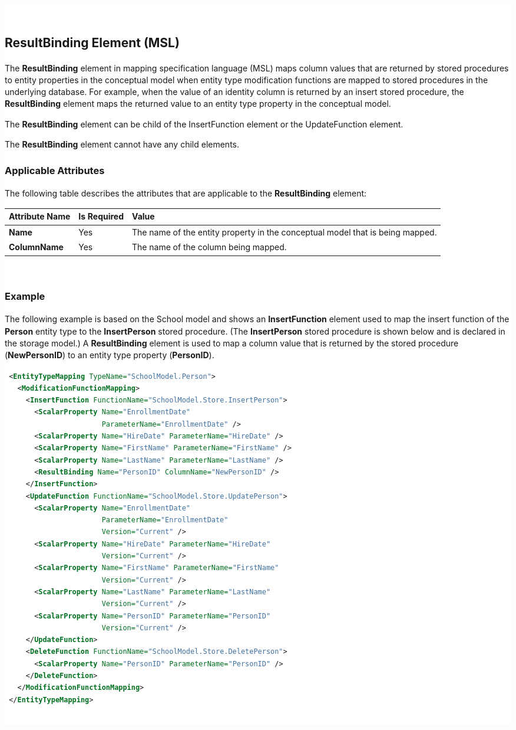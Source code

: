  

## ResultBinding Element (MSL)

The **ResultBinding** element in mapping specification language (MSL) maps column values that are returned by stored procedures to entity properties in the conceptual model when entity type modification functions are mapped to stored procedures in the underlying database. For example, when the value of an identity column is returned by an insert stored procedure, the **ResultBinding** element maps the returned value to an entity type property in the conceptual model.

The **ResultBinding** element can be child of the InsertFunction element or the UpdateFunction element.

The **ResultBinding** element cannot have any child elements.

### Applicable Attributes

The following table describes the attributes that are applicable to the **ResultBinding** element:

| Attribute Name | Is Required | Value                                                                         |
|:---------------|:------------|:------------------------------------------------------------------------------|
| **Name**       | Yes         | The name of the entity property in the conceptual model that is being mapped. |
| **ColumnName** | Yes         | The name of the column being mapped.                                          |

 

### Example

The following example is based on the School model and shows an **InsertFunction** element used to map the insert function of the **Person** entity type to the **InsertPerson** stored procedure. (The **InsertPerson** stored procedure is shown below and is declared in the storage model.) A **ResultBinding** element is used to map a column value that is returned by the stored procedure (**NewPersonID**) to an entity type property (**PersonID**).

``` xml
 <EntityTypeMapping TypeName="SchoolModel.Person">
   <ModificationFunctionMapping>
     <InsertFunction FunctionName="SchoolModel.Store.InsertPerson">
       <ScalarProperty Name="EnrollmentDate"
                       ParameterName="EnrollmentDate" />
       <ScalarProperty Name="HireDate" ParameterName="HireDate" />
       <ScalarProperty Name="FirstName" ParameterName="FirstName" />
       <ScalarProperty Name="LastName" ParameterName="LastName" />
       <ResultBinding Name="PersonID" ColumnName="NewPersonID" />
     </InsertFunction>
     <UpdateFunction FunctionName="SchoolModel.Store.UpdatePerson">
       <ScalarProperty Name="EnrollmentDate"
                       ParameterName="EnrollmentDate"
                       Version="Current" />
       <ScalarProperty Name="HireDate" ParameterName="HireDate"
                       Version="Current" />
       <ScalarProperty Name="FirstName" ParameterName="FirstName"
                       Version="Current" />
       <ScalarProperty Name="LastName" ParameterName="LastName"
                       Version="Current" />
       <ScalarProperty Name="PersonID" ParameterName="PersonID"
                       Version="Current" />
     </UpdateFunction>
     <DeleteFunction FunctionName="SchoolModel.Store.DeletePerson">
       <ScalarProperty Name="PersonID" ParameterName="PersonID" />
     </DeleteFunction>
   </ModificationFunctionMapping>
 </EntityTypeMapping>
```
 